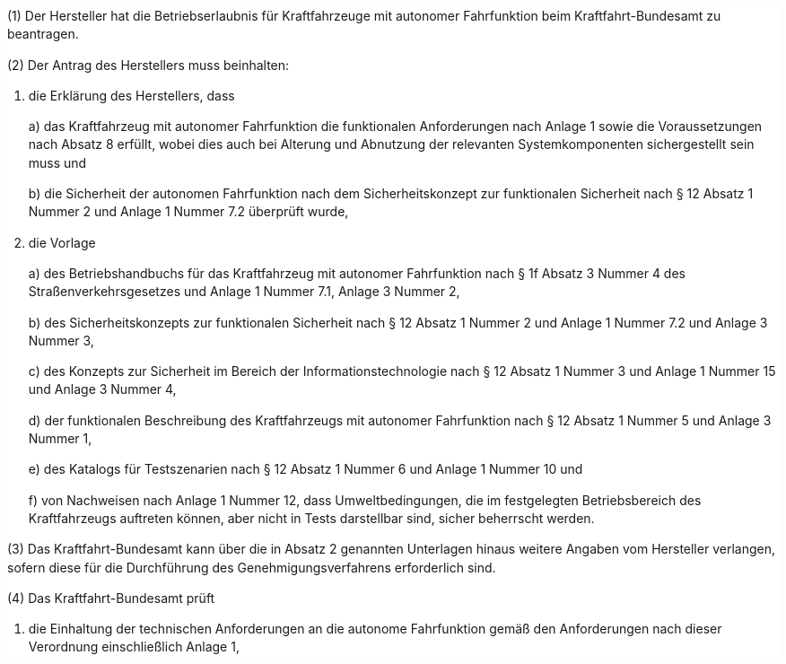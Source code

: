 (1) Der Hersteller hat die Betriebserlaubnis für Kraftfahrzeuge mit
autonomer Fahrfunktion beim Kraftfahrt-Bundesamt zu beantragen.

(2) Der Antrag des Herstellers muss beinhalten:

1.  die Erklärung des Herstellers, dass

    a)  das Kraftfahrzeug mit autonomer Fahrfunktion die funktionalen
        Anforderungen nach Anlage 1 sowie die Voraussetzungen nach Absatz 8
        erfüllt, wobei dies auch bei Alterung und Abnutzung der relevanten
        Systemkomponenten sichergestellt sein muss und


    b)  die Sicherheit der autonomen Fahrfunktion nach dem Sicherheitskonzept
        zur funktionalen Sicherheit nach § 12 Absatz 1 Nummer 2 und Anlage 1
        Nummer 7.2 überprüft wurde,





2.  die Vorlage

    a)  des Betriebshandbuchs für das Kraftfahrzeug mit autonomer Fahrfunktion
        nach § 1f Absatz 3 Nummer 4 des Straßenverkehrsgesetzes und Anlage 1
        Nummer 7.1, Anlage 3 Nummer 2,


    b)  des Sicherheitskonzepts zur funktionalen Sicherheit nach § 12 Absatz 1
        Nummer 2 und Anlage 1 Nummer 7.2 und Anlage 3 Nummer 3,


    c)  des Konzepts zur Sicherheit im Bereich der Informationstechnologie
        nach § 12 Absatz 1 Nummer 3 und Anlage 1 Nummer 15 und Anlage 3 Nummer
        4,


    d)  der funktionalen Beschreibung des Kraftfahrzeugs mit autonomer
        Fahrfunktion nach § 12 Absatz 1 Nummer 5 und Anlage 3 Nummer 1,


    e)  des Katalogs für Testszenarien nach § 12 Absatz 1 Nummer 6 und Anlage
        1 Nummer 10 und


    f)  von Nachweisen nach Anlage 1 Nummer 12, dass Umweltbedingungen, die im
        festgelegten Betriebsbereich des Kraftfahrzeugs auftreten können, aber
        nicht in Tests darstellbar sind, sicher beherrscht werden.







(3) Das Kraftfahrt-Bundesamt kann über die in Absatz 2 genannten
Unterlagen hinaus weitere Angaben vom Hersteller verlangen, sofern
diese für die Durchführung des Genehmigungsverfahrens erforderlich
sind.

(4) Das Kraftfahrt-Bundesamt prüft

1.  die Einhaltung der technischen Anforderungen an die autonome
    Fahrfunktion gemäß den Anforderungen nach dieser Verordnung
    einschließlich Anlage 1,

